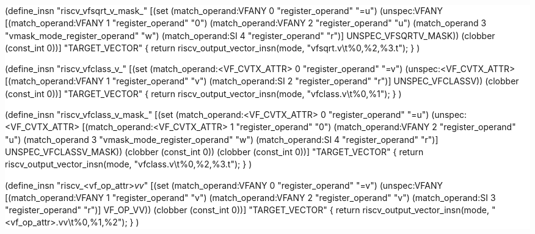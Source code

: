 (define_insn "riscv_vfsqrt_v_mask_<mode>"
  [(set (match_operand:VFANY 0 "register_operand" "=u")
        (unspec:VFANY [(match_operand:VFANY 1 "register_operand" "0")
                       (match_operand:VFANY 2 "register_operand" "u")
                       (match_operand 3 "vmask_mode_register_operand" "w")
                       (match_operand:SI 4 "register_operand" "r")]
         UNSPEC_VFSQRTV_MASK))
   (clobber (const_int 0))]
  "TARGET_VECTOR"
  {
    return riscv_output_vector_insn(<MODE>mode, "vfsqrt.v\t%0,%2,%3.t");
  }
)

(define_insn "riscv_vfclass_v_<mode>"
  [(set (match_operand:<VF_CVTX_ATTR> 0 "register_operand" "=v")
        (unspec:<VF_CVTX_ATTR> [(match_operand:VFANY 1 "register_operand" "v")
                                (match_operand:SI 2 "register_operand" "r")]
         UNSPEC_VFCLASSV))
   (clobber (const_int 0))]
  "TARGET_VECTOR"
  {
    return riscv_output_vector_insn(<MODE>mode, "vfclass.v\t%0,%1");
  }
)

(define_insn "riscv_vfclass_v_mask_<mode>"
  [(set (match_operand:<VF_CVTX_ATTR> 0 "register_operand" "=u")
        (unspec:<VF_CVTX_ATTR> [(match_operand:<VF_CVTX_ATTR> 1 "register_operand" "0")
                                (match_operand:VFANY 2 "register_operand" "u")
                                (match_operand 3 "vmask_mode_register_operand" "w")
                                (match_operand:SI 4 "register_operand" "r")]
         UNSPEC_VFCLASSV_MASK))
   (clobber (const_int 0))
   (clobber (const_int 0))]
  "TARGET_VECTOR"
  {
    return riscv_output_vector_insn(<MODE>mode, "vfclass.v\t%0,%2,%3.t");
  }
)

(define_insn "riscv_<vf_op_attr>_vv_<mode>"
  [(set (match_operand:VFANY 0 "register_operand" "=v")
        (unspec:VFANY [(match_operand:VFANY 1 "register_operand" "v")
                       (match_operand:VFANY 2 "register_operand" "v")
                       (match_operand:SI 3 "register_operand" "r")]
         VF_OP_VV))
   (clobber (const_int 0))]
  "TARGET_VECTOR"
  {
    return riscv_output_vector_insn(<MODE>mode, "<vf_op_attr>.vv\t%0,%1,%2");
  }
)
